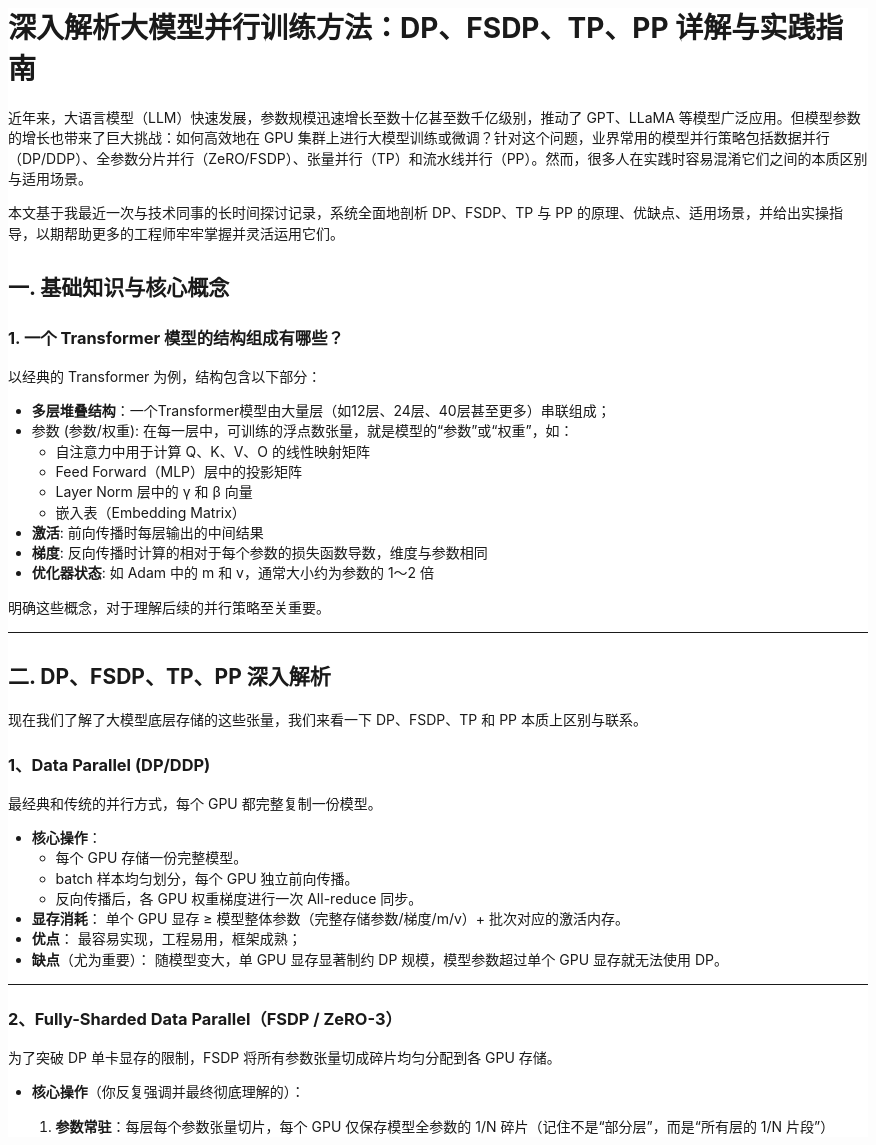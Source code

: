 # 深入解析大模型并行训练方法：DP、FSDP、TP、PP 详解与实践指南

近年来，大语言模型（LLM）快速发展，参数规模迅速增长至数十亿甚至数千亿级别，推动了 GPT、LLaMA 等模型广泛应用。但模型参数的增长也带来了巨大挑战：如何高效地在 GPU 集群上进行大模型训练或微调？针对这个问题，业界常用的模型并行策略包括数据并行（DP/DDP）、全参数分片并行（ZeRO/FSDP）、张量并行（TP）和流水线并行（PP）。然而，很多人在实践时容易混淆它们之间的本质区别与适用场景。

本文基于我最近一次与技术同事的长时间探讨记录，系统全面地剖析 DP、FSDP、TP 与 PP 的原理、优缺点、适用场景，并给出实操指导，以期帮助更多的工程师牢牢掌握并灵活运用它们。

## 一. 基础知识与核心概念

### 1. 一个 Transformer 模型的结构组成有哪些？

以经典的 Transformer 为例，结构包含以下部分：

- **多层堆叠结构**：一个Transformer模型由大量层（如12层、24层、40层甚至更多）串联组成；
- 参数 (参数/权重): 在每一层中，可训练的浮点数张量，就是模型的“参数”或“权重”，如：
  - 自注意力中用于计算 Q、K、V、O 的线性映射矩阵
  - Feed Forward（MLP）层中的投影矩阵
  - Layer Norm 层中的 γ 和 β 向量
  - 嵌入表（Embedding Matrix）
- **激活**: 前向传播时每层输出的中间结果
- **梯度**: 反向传播时计算的相对于每个参数的损失函数导数，维度与参数相同
- **优化器状态**: 如 Adam 中的 m 和 v，通常大小约为参数的 1～2 倍

明确这些概念，对于理解后续的并行策略至关重要。

------

## 二. DP、FSDP、TP、PP 深入解析

现在我们了解了大模型底层存储的这些张量，我们来看一下 DP、FSDP、TP 和 PP 本质上区别与联系。

### 1、Data Parallel (DP/DDP)

最经典和传统的并行方式，每个 GPU 都完整复制一份模型。

- **核心操作**：
  - 每个 GPU 存储一份完整模型。
  - batch 样本均匀划分，每个 GPU 独立前向传播。
  - 反向传播后，各 GPU 权重梯度进行一次 All-reduce 同步。
- **显存消耗**： 单个 GPU 显存 ≥ 模型整体参数（完整存储参数/梯度/m/v）+ 批次对应的激活内存。
- **优点**： 最容易实现，工程易用，框架成熟；
- **缺点**（尤为重要）： 随模型变大，单 GPU 显存显著制约 DP 规模，模型参数超过单个 GPU 显存就无法使用 DP。

------

### 2、Fully-Sharded Data Parallel（FSDP / ZeRO-3）

为了突破 DP 单卡显存的限制，FSDP 将所有参数张量切成碎片均匀分配到各 GPU 存储。

- **核心操作**（你反复强调并最终彻底理解的）：

  1. **参数常驻**：每层每个参数张量切片，每个 GPU 仅保存模型全参数的 1/N 碎片（记住不是“部分层”，而是“所有层的 1/N 片段”）
